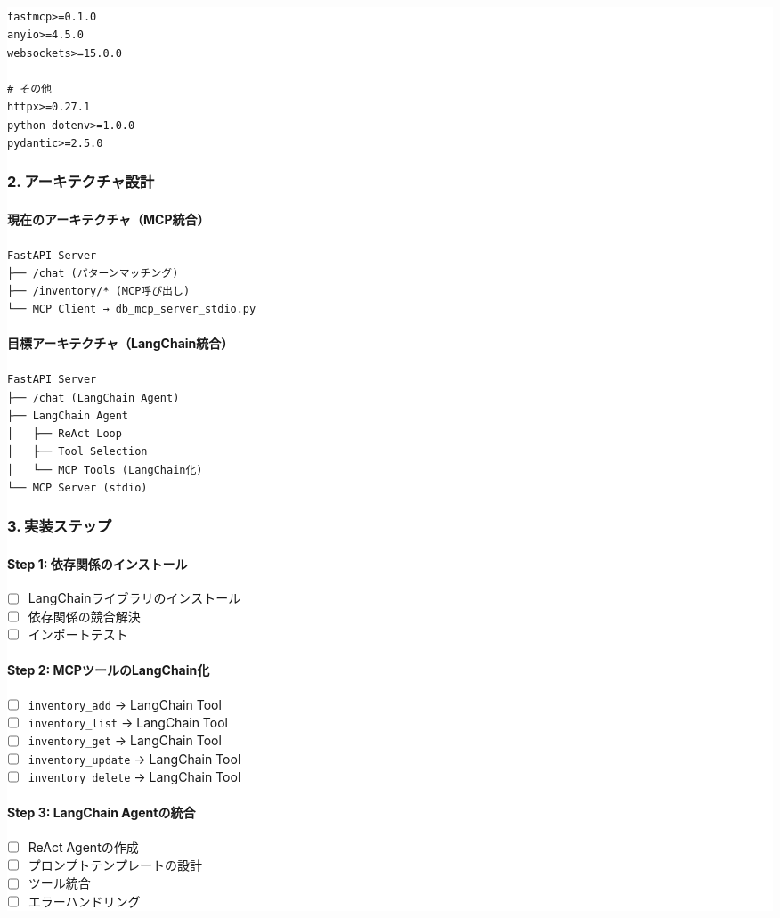 ```txt
fastmcp>=0.1.0
anyio>=4.5.0
websockets>=15.0.0

# その他
httpx>=0.27.1
python-dotenv>=1.0.0
pydantic>=2.5.0
```

### 2. アーキテクチャ設計

#### **現在のアーキテクチャ（MCP統合）**
```
FastAPI Server
├── /chat (パターンマッチング)
├── /inventory/* (MCP呼び出し)
└── MCP Client → db_mcp_server_stdio.py
```

#### **目標アーキテクチャ（LangChain統合）**
```
FastAPI Server
├── /chat (LangChain Agent)
├── LangChain Agent
│   ├── ReAct Loop
│   ├── Tool Selection
│   └── MCP Tools (LangChain化)
└── MCP Server (stdio)
```

### 3. 実装ステップ

#### **Step 1: 依存関係のインストール**
- [ ] LangChainライブラリのインストール
- [ ] 依存関係の競合解決
- [ ] インポートテスト

#### **Step 2: MCPツールのLangChain化**
- [ ] `inventory_add` → LangChain Tool
- [ ] `inventory_list` → LangChain Tool
- [ ] `inventory_get` → LangChain Tool
- [ ] `inventory_update` → LangChain Tool
- [ ] `inventory_delete` → LangChain Tool

#### **Step 3: LangChain Agentの統合**
- [ ] ReAct Agentの作成
- [ ] プロンプトテンプレートの設計
- [ ] ツール統合
- [ ] エラーハンドリング
